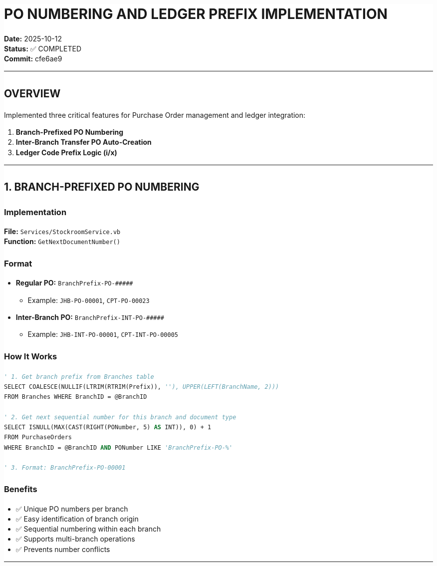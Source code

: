 # PO NUMBERING AND LEDGER PREFIX IMPLEMENTATION

**Date:** 2025-10-12  
**Status:** ✅ COMPLETED  
**Commit:** cfe6ae9

---

## OVERVIEW

Implemented three critical features for Purchase Order management and ledger integration:

1. **Branch-Prefixed PO Numbering**
2. **Inter-Branch Transfer PO Auto-Creation**
3. **Ledger Code Prefix Logic (i/x)**

---

## 1. BRANCH-PREFIXED PO NUMBERING

### Implementation

**File:** `Services/StockroomService.vb`  
**Function:** `GetNextDocumentNumber()`

### Format

- **Regular PO:** `BranchPrefix-PO-#####`
  - Example: `JHB-PO-00001`, `CPT-PO-00023`
  
- **Inter-Branch PO:** `BranchPrefix-INT-PO-#####`
  - Example: `JHB-INT-PO-00001`, `CPT-INT-PO-00005`

### How It Works

```vb
' 1. Get branch prefix from Branches table
SELECT COALESCE(NULLIF(LTRIM(RTRIM(Prefix)), ''), UPPER(LEFT(BranchName, 2))) 
FROM Branches WHERE BranchID = @BranchID

' 2. Get next sequential number for this branch and document type
SELECT ISNULL(MAX(CAST(RIGHT(PONumber, 5) AS INT)), 0) + 1 
FROM PurchaseOrders 
WHERE BranchID = @BranchID AND PONumber LIKE 'BranchPrefix-PO-%'

' 3. Format: BranchPrefix-PO-00001
```

### Benefits

- ✅ Unique PO numbers per branch
- ✅ Easy identification of branch origin
- ✅ Sequential numbering within each branch
- ✅ Supports multi-branch operations
- ✅ Prevents number conflicts

---